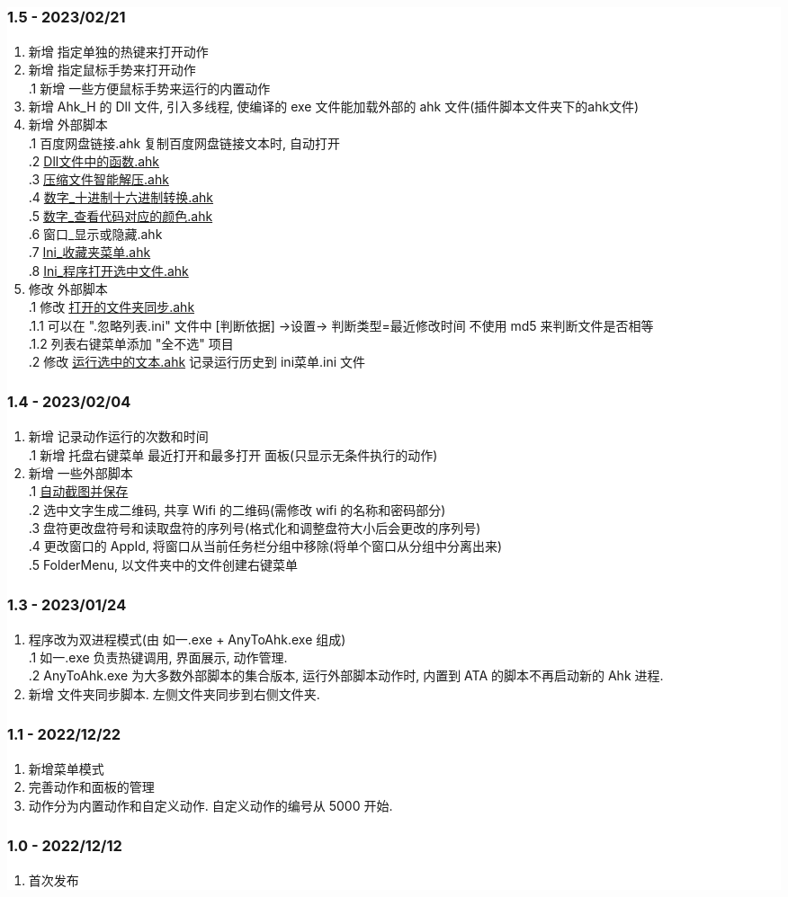 
### <span id="1.5">1.5 - 2023/02/21</span>  
1. 新增 指定单独的热键来打开动作  
2. 新增 指定鼠标手势来打开动作  
.1 新增 一些方便鼠标手势来运行的内置动作  
3. 新增 Ahk_H 的 Dll 文件, 引入多线程, 使编译的 exe 文件能加载外部的 ahk 文件(插件脚本文件夹下的ahk文件)
4. 新增 外部脚本  
.1 百度网盘链接.ahk 复制百度网盘链接文本时, 自动打开  
.2 [Dll文件中的函数.ahk](/actions/1197.md)  
.3 [压缩文件智能解压.ahk](/actions/1198.md)  
.4 [数字_十进制十六进制转换.ahk](/actions/1200.md)  
.5 [数字_查看代码对应的颜色.ahk](/actions/1201.md)  
.6 窗口_显示或隐藏.ahk  
.7 [Ini_收藏夹菜单.ahk](/actions/1212.md)  
.8 [Ini_程序打开选中文件.ahk](/actions/1213.md)  
5. 修改 外部脚本  
.1 修改 [打开的文件夹同步.ahk](/actions/1087.md)  
.1.1 可以在 ".忽略列表.ini" 文件中 [判断依据] →设置→ 判断类型=最近修改时间 不使用 md5 来判断文件是否相等  
.1.2 列表右键菜单添加 "全不选" 项目  
.2 修改 [运行选中的文本.ahk](/actions/1037.md)  记录运行历史到 ini菜单.ini 文件  

### <span id="1.4">1.4 - 2023/02/04</span>  
1. 新增 记录动作运行的次数和时间  
.1 新增 托盘右键菜单 最近打开和最多打开 面板(只显示无条件执行的动作)  
2. 新增 一些外部脚本  
.1 [自动截图并保存](/actions/1171.md)  
.2 选中文字生成二维码, 共享 Wifi 的二维码(需修改 wifi 的名称和密码部分)  
.3 盘符更改盘符号和读取盘符的序列号(格式化和调整盘符大小后会更改的序列号)  
.4 更改窗口的 AppId, 将窗口从当前任务栏分组中移除(将单个窗口从分组中分离出来)  
.5 FolderMenu, 以文件夹中的文件创建右键菜单  

### <span id="1.3">1.3 - 2023/01/24</span>  
1. 程序改为双进程模式(由 如一.exe + AnyToAhk.exe 组成)  
.1 如一.exe 负责热键调用, 界面展示, 动作管理.  
.2 AnyToAhk.exe 为大多数外部脚本的集合版本, 运行外部脚本动作时, 内置到 ATA 的脚本不再启动新的 Ahk 进程.  
2. 新增 文件夹同步脚本. 左侧文件夹同步到右侧文件夹.  

### <span id="1.1">1.1 - 2022/12/22</span>  
1. 新增菜单模式  
2. 完善动作和面板的管理  
3. 动作分为内置动作和自定义动作. 自定义动作的编号从 5000 开始.  

### <span id="1.0">1.0 - 2022/12/12</span>  
1. 首次发布  
